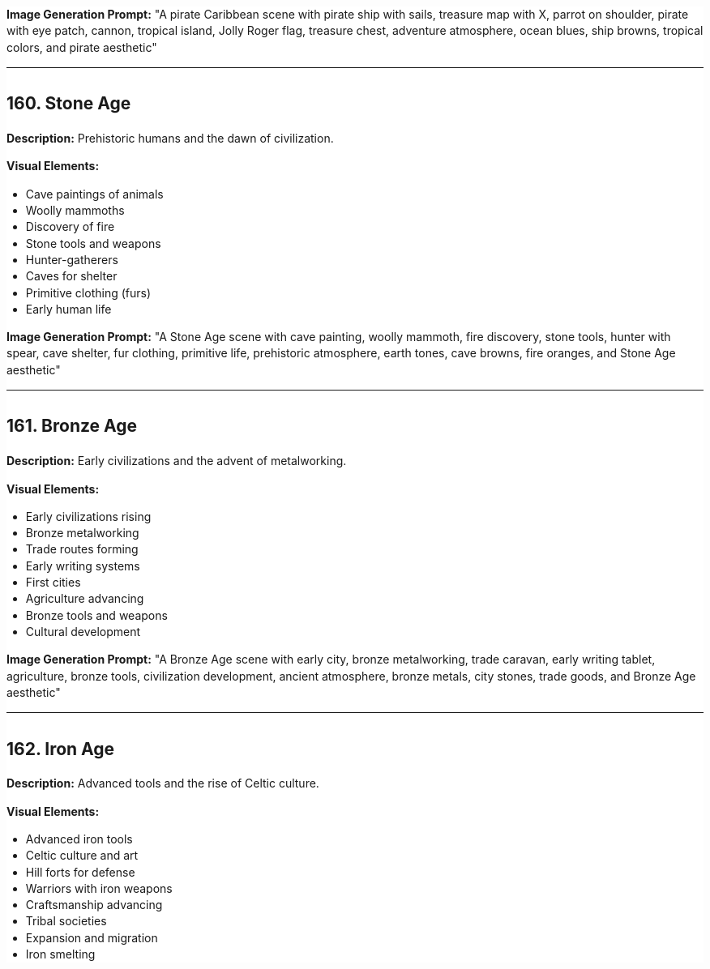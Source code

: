 **Image Generation Prompt:**
"A pirate Caribbean scene with pirate ship with sails, treasure map with X, parrot on shoulder, pirate with eye patch, cannon, tropical island, Jolly Roger flag, treasure chest, adventure atmosphere, ocean blues, ship browns, tropical colors, and pirate aesthetic"

---

## 160. Stone Age
**Description:** Prehistoric humans and the dawn of civilization.

**Visual Elements:**
- Cave paintings of animals
- Woolly mammoths
- Discovery of fire
- Stone tools and weapons
- Hunter-gatherers
- Caves for shelter
- Primitive clothing (furs)
- Early human life

**Image Generation Prompt:**
"A Stone Age scene with cave painting, woolly mammoth, fire discovery, stone tools, hunter with spear, cave shelter, fur clothing, primitive life, prehistoric atmosphere, earth tones, cave browns, fire oranges, and Stone Age aesthetic"

---

## 161. Bronze Age
**Description:** Early civilizations and the advent of metalworking.

**Visual Elements:**
- Early civilizations rising
- Bronze metalworking
- Trade routes forming
- Early writing systems
- First cities
- Agriculture advancing
- Bronze tools and weapons
- Cultural development

**Image Generation Prompt:**
"A Bronze Age scene with early city, bronze metalworking, trade caravan, early writing tablet, agriculture, bronze tools, civilization development, ancient atmosphere, bronze metals, city stones, trade goods, and Bronze Age aesthetic"

---

## 162. Iron Age
**Description:** Advanced tools and the rise of Celtic culture.

**Visual Elements:**
- Advanced iron tools
- Celtic culture and art
- Hill forts for defense
- Warriors with iron weapons
- Craftsmanship advancing
- Tribal societies
- Expansion and migration
- Iron smelting
